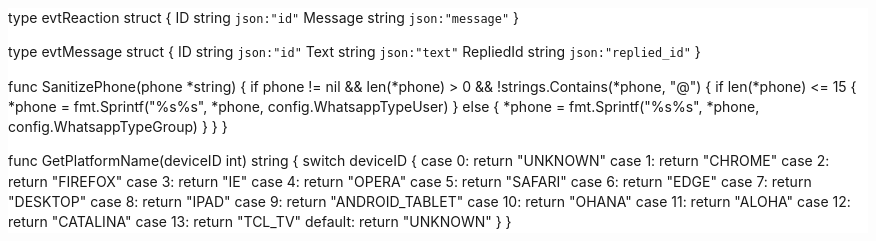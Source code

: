 type evtReaction struct {
	ID      string `json:"id"`
	Message string `json:"message"`
}

type evtMessage struct {
	ID        string `json:"id"`
	Text      string `json:"text"`
	RepliedId string `json:"replied_id"`
}

func SanitizePhone(phone *string) {
	if phone != nil && len(*phone) > 0 && !strings.Contains(*phone, "@") {
		if len(*phone) <= 15 {
			*phone = fmt.Sprintf("%s%s", *phone, config.WhatsappTypeUser)
		} else {
			*phone = fmt.Sprintf("%s%s", *phone, config.WhatsappTypeGroup)
		}
	}
}

func GetPlatformName(deviceID int) string {
	switch deviceID {
	case 0:
		return "UNKNOWN"
	case 1:
		return "CHROME"
	case 2:
		return "FIREFOX"
	case 3:
		return "IE"
	case 4:
		return "OPERA"
	case 5:
		return "SAFARI"
	case 6:
		return "EDGE"
	case 7:
		return "DESKTOP"
	case 8:
		return "IPAD"
	case 9:
		return "ANDROID_TABLET"
	case 10:
		return "OHANA"
	case 11:
		return "ALOHA"
	case 12:
		return "CATALINA"
	case 13:
		return "TCL_TV"
	default:
		return "UNKNOWN"
	}
}
